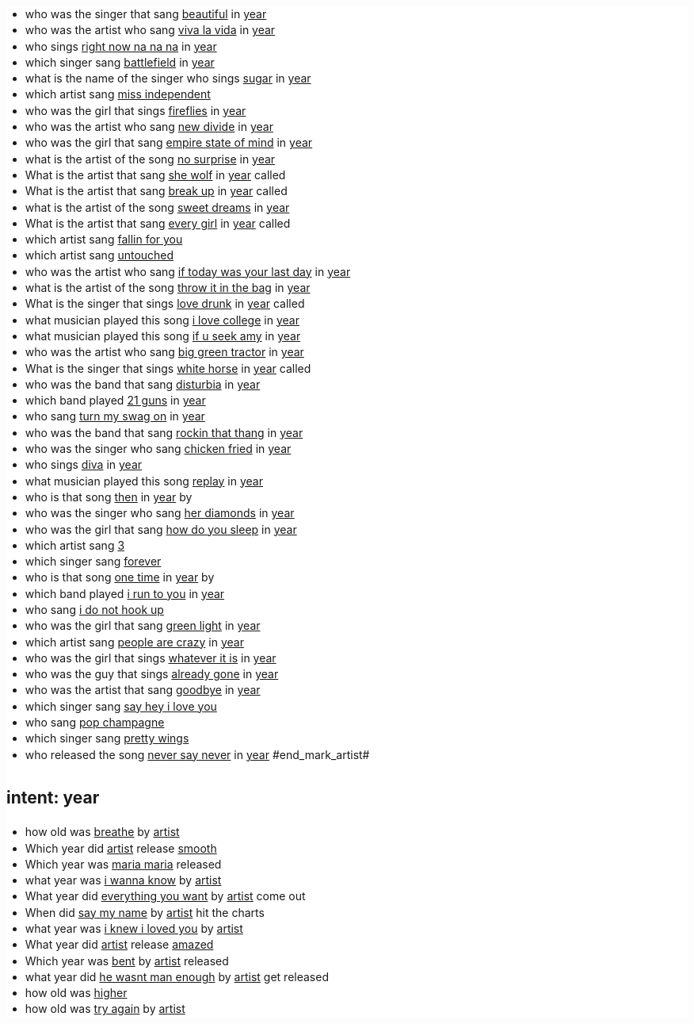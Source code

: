 - who was the singer that sang [beautiful](song_name) in [year](year)
- who was the artist who sang [viva la vida](song_name) in [year](year)
- who sings [right now na na na](song_name) in [year](year)
- which singer sang [battlefield](song_name) in [year](year)
- what is the name of the singer who sings [sugar](song_name) in [year](year)
- which artist sang [miss independent](song_name)
- who was the girl that sings [fireflies](song_name) in [year](year)
- who was the artist who sang [new divide](song_name) in [year](year)
- who was the girl that sang [empire state of mind](song_name) in [year](year)
- what is the artist of the song [no surprise](song_name) in [year](year)
- What is the artist that sang [she wolf](song_name) in [year](year) called
- What is the artist that sang [break up](song_name) in [year](year) called
- what is the artist of the song [sweet dreams](song_name) in [year](year)
- What is the artist that sang [every girl](song_name) in [year](year) called
- which artist sang [fallin for you](song_name)
- which artist sang [untouched](song_name)
- who was the artist who sang [if today was your last day](song_name) in [year](year)
- what is the artist of the song [throw it in the bag](song_name) in [year](year)
- What is the singer that sings [love drunk](song_name) in [year](year) called
- what musician played this song [i love college](song_name) in [year](year)
- what musician played this song [if u seek amy](song_name) in [year](year)
- who was the artist who sang [big green tractor](song_name) in [year](year)
- What is the singer that sings [white horse](song_name) in [year](year) called
- who was the band that sang [disturbia](song_name) in [year](year)
- which band played [21 guns](song_name) in [year](year)
- who sang [turn my swag on](song_name) in [year](year)
- who was the band that sang [rockin that thang](song_name) in [year](year)
- who was the singer who sang [chicken fried](song_name) in [year](year)
- who sings [diva](song_name) in [year](year)
- what musician played this song [replay](song_name) in [year](year)
- who is that song [then](song_name) in [year](year) by
- who was the singer who sang [her diamonds](song_name) in [year](year)
- who was the girl that sang [how do you sleep](song_name) in [year](year)
- which artist sang [3](song_name)
- which singer sang [forever](song_name)
- who is that song [one time](song_name) in [year](year) by
- which band played [i run to you](song_name) in [year](year)
- who sang [i do not hook up](song_name)
- who was the girl that sang [green light](song_name) in [year](year)
- which artist sang [people are crazy](song_name) in [year](year)
- who was the girl that sings [whatever it is](song_name) in [year](year)
- who was the guy that sings [already gone](song_name) in [year](year)
- who was the artist that sang [goodbye](song_name) in [year](year)
- which singer sang [say hey i love you](song_name)
- who sang [pop champagne](song_name)
- which singer sang [pretty wings](song_name)
- who released the song [never say never](song_name) in [year](year)
#end_mark_artist#


## intent: year
- how old was [breathe](song_name) by [artist](artist)
- Which year did [artist](artist) release [smooth](song_name)
- Which year was [maria maria](song_name) released
- what year was [i wanna know](song_name) by [artist](artist)
- What year did [everything you want](song_name) by [artist](artist) come out
- When did [say my name](song_name) by [artist](artist) hit the charts
- what year was [i knew i loved you](song_name) by [artist](artist)
- What year did [artist](artist) release [amazed](song_name)
- Which year was [bent](song_name) by [artist](artist) released
- what year did [he wasnt man enough](song_name) by [artist](artist) get released
- how old was [higher](song_name)
- how old was [try again](song_name) by [artist](artist)